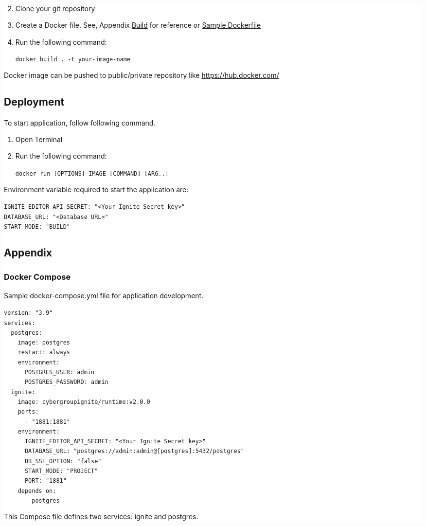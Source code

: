 2.  Clone your git repository

3.  Create a Docker file. See, Appendix <span class="link"> [Build](#docker-compose) </span> for reference or 
 [Sample Dockerfile](https://github.com/Cybergroup-Research/ignite-example-build/blob/main/Dockerfile) 

4.  Run the following command:

    ```
    docker build . -t your-image-name
    ```

Docker image can be pushed to public/private repository like https://hub.docker.com/ 

## Deployment

To start application, follow following command.

1.  Open Terminal

2.  Run the following command:

    ```
    docker run [OPTIONS] IMAGE [COMMAND] [ARG..]
    ```

Environment variable required to start the application are:

```
IGNITE_EDITOR_API_SECRET: "<Your Ignite Secret key>"
DATABASE_URL: "<Database URL>"
START_MODE: "BUILD"
```

## Appendix

### Docker Compose

Sample <span class="link">[docker-compose.yml](https://github.com/Cybergroup-Research/ignite-application-development/blob/master/docker-compose.yml)</span> file for application development.
```
version: "3.9"
services:
  postgres:
    image: postgres
    restart: always
    environment:
      POSTGRES_USER: admin
      POSTGRES_PASSWORD: admin
  ignite:
    image: cybergroupignite/runtime:v2.0.0
    ports:
      - "1881:1881"
    environment:
      IGNITE_EDITOR_API_SECRET: "<Your Ignite Secret key>"
      DATABASE_URL: "postgres://admin:admin@[postgres]:5432/postgres"
      DB_SSL_OPTION: "false" 
      START_MODE: "PROJECT"
      PORT: "1881"
    depends_on:
      - postgres
```
This Compose file defines two services: ignite and postgres. 
